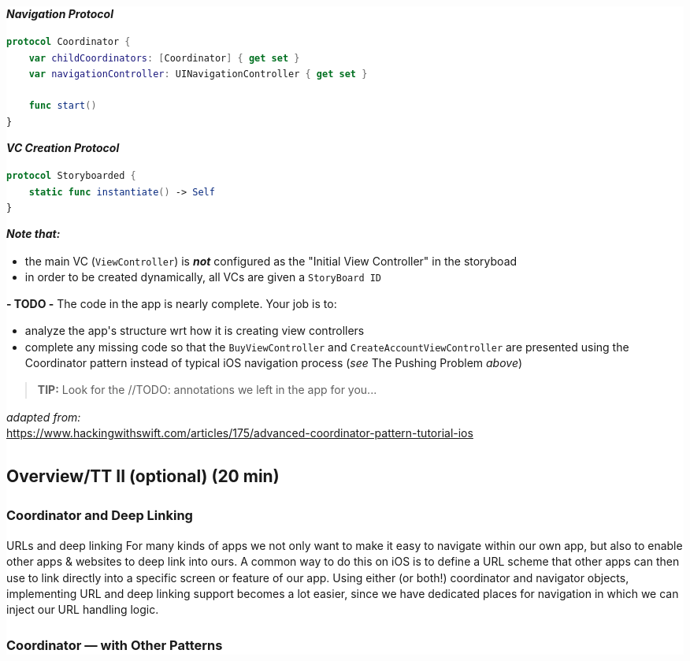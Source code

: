 
__*Navigation Protocol*__
```Swift
protocol Coordinator {
    var childCoordinators: [Coordinator] { get set }
    var navigationController: UINavigationController { get set }

    func start()
}
```

__*VC Creation Protocol*__

```Swift
protocol Storyboarded {
    static func instantiate() -> Self
}
```

__*Note that:*__
- the main VC (`ViewController`) is __*not*__ configured as the "Initial View Controller" in the storyboad
- in order to be created dynamically, all VCs are given a `StoryBoard ID`

**- TODO -**
The code in the app is nearly complete. Your job is to:
- analyze the app's structure wrt how it is creating view controllers
- complete any missing code so that the `BuyViewController` and `CreateAccountViewController` are presented using the Coordinator pattern instead of typical iOS navigation process (*see* The Pushing Problem *above*)


> **TIP:** Look for the //TODO: annotations we left in the app for you...


*adapted from:* </br>
https://www.hackingwithswift.com/articles/175/advanced-coordinator-pattern-tutorial-ios





## Overview/TT II (optional) (20 min)

### Coordinator and Deep Linking

URLs and deep linking
For many kinds of apps we not only want to make it easy to navigate within our own app, but also to enable other apps & websites to deep link into ours. A common way to do this on iOS is to define a URL scheme that other apps can then use to link directly into a specific screen or feature of our app.
Using either (or both!) coordinator and navigator objects, implementing URL and deep linking support becomes a lot easier, since we have dedicated places for navigation in which we can inject our URL handling logic.



### Coordinator &mdash; with Other Patterns
